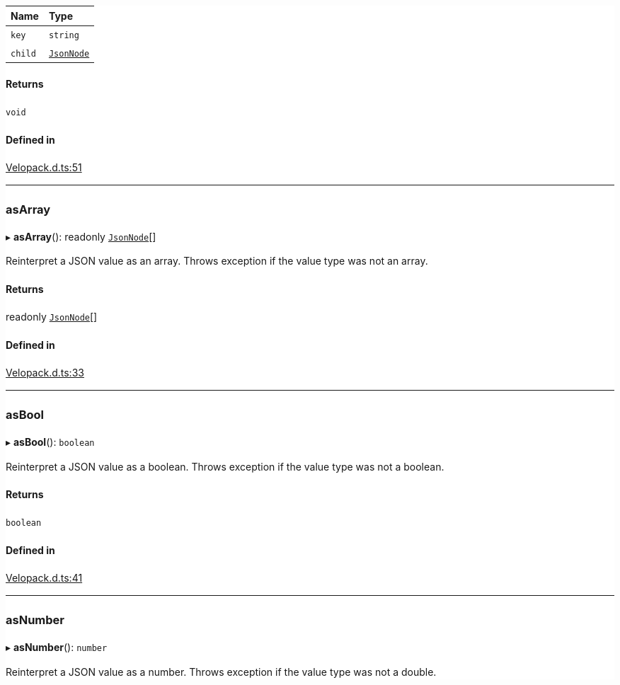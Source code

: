 | Name | Type |
| :------ | :------ |
| `key` | `string` |
| `child` | [`JsonNode`](JsonNode.md) |

#### Returns

`void`

#### Defined in

[Velopack.d.ts:51](https://github.com/velopack/velopack.fusion/blob/4afc04c/for-js/Velopack.d.ts#L51)

___

### asArray

▸ **asArray**(): readonly [`JsonNode`](JsonNode.md)[]

Reinterpret a JSON value as an array. Throws exception if the value type was not an array.

#### Returns

readonly [`JsonNode`](JsonNode.md)[]

#### Defined in

[Velopack.d.ts:33](https://github.com/velopack/velopack.fusion/blob/4afc04c/for-js/Velopack.d.ts#L33)

___

### asBool

▸ **asBool**(): `boolean`

Reinterpret a JSON value as a boolean. Throws exception if the value type was not a boolean.

#### Returns

`boolean`

#### Defined in

[Velopack.d.ts:41](https://github.com/velopack/velopack.fusion/blob/4afc04c/for-js/Velopack.d.ts#L41)

___

### asNumber

▸ **asNumber**(): `number`

Reinterpret a JSON value as a number. Throws exception if the value type was not a double.
